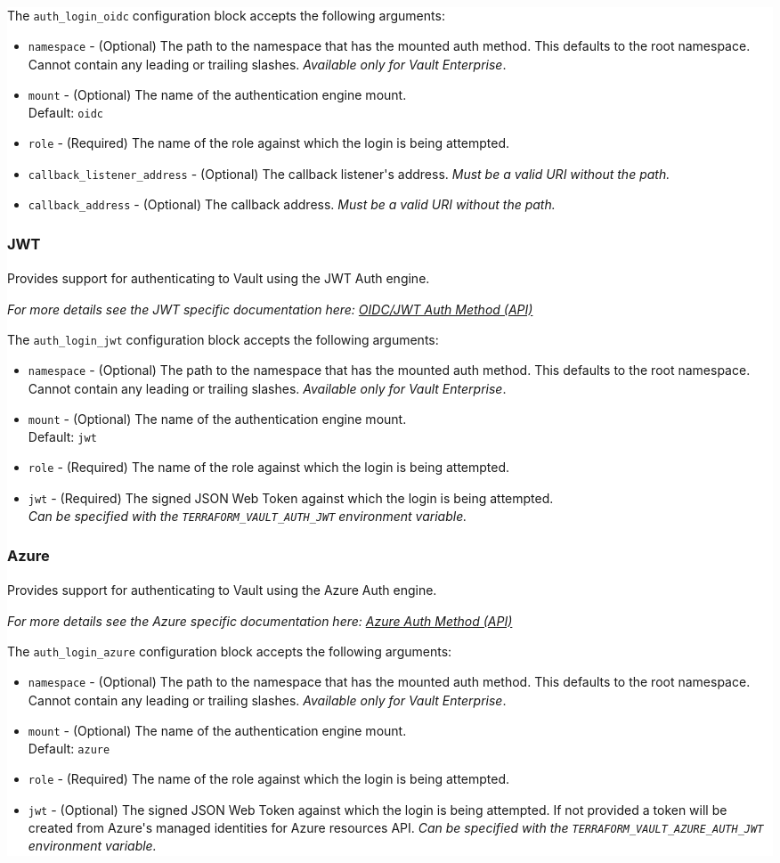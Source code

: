 
The `auth_login_oidc` configuration block accepts the following arguments:

* `namespace` - (Optional) The path to the namespace that has the mounted auth method.
  This defaults to the root namespace. Cannot contain any leading or trailing slashes.
  *Available only for Vault Enterprise*.

* `mount` - (Optional) The name of the authentication engine mount.  
  Default: `oidc`

* `role` - (Required) The name of the role against which the login is being attempted.

* `callback_listener_address` - (Optional) The callback listener's address. *Must be a valid URI without the path.*
 
* `callback_address` - (Optional)  The callback address. *Must be a valid URI without the path.*

### JWT

Provides support for authenticating to Vault using the JWT Auth engine.

*For more details see the JWT specific documentation here:
[OIDC/JWT Auth Method (API)](https://www.vaultproject.io/api-docs/auth/jwt#jwt-oidc-auth-method-api)*


The `auth_login_jwt` configuration block accepts the following arguments:

* `namespace` - (Optional) The path to the namespace that has the mounted auth method.
  This defaults to the root namespace. Cannot contain any leading or trailing slashes.
  *Available only for Vault Enterprise*.

* `mount` - (Optional) The name of the authentication engine mount.  
  Default: `jwt`

* `role` - (Required) The name of the role against which the login is being attempted.

* `jwt` - (Required) The signed JSON Web Token against which the login is being attempted.  
  *Can be specified with the `TERRAFORM_VAULT_AUTH_JWT` environment variable.*

### Azure

Provides support for authenticating to Vault using the Azure Auth engine.

*For more details see the Azure specific documentation here:
[Azure Auth Method (API)](https://www.vaultproject.io/api-docs/auth/azure#azure-auth-method-api)*


The `auth_login_azure` configuration block accepts the following arguments:

* `namespace` - (Optional) The path to the namespace that has the mounted auth method.
  This defaults to the root namespace. Cannot contain any leading or trailing slashes.
  *Available only for Vault Enterprise*.

* `mount` - (Optional) The name of the authentication engine mount.  
  Default: `azure`

* `role` - (Required) The name of the role against which the login is being attempted.

* `jwt` - (Optional) The signed JSON Web Token against which the login is being attempted. 
 If not provided a token will be created from Azure's managed identities for Azure resources API.
  *Can be specified with the `TERRAFORM_VAULT_AZURE_AUTH_JWT` environment variable.*
